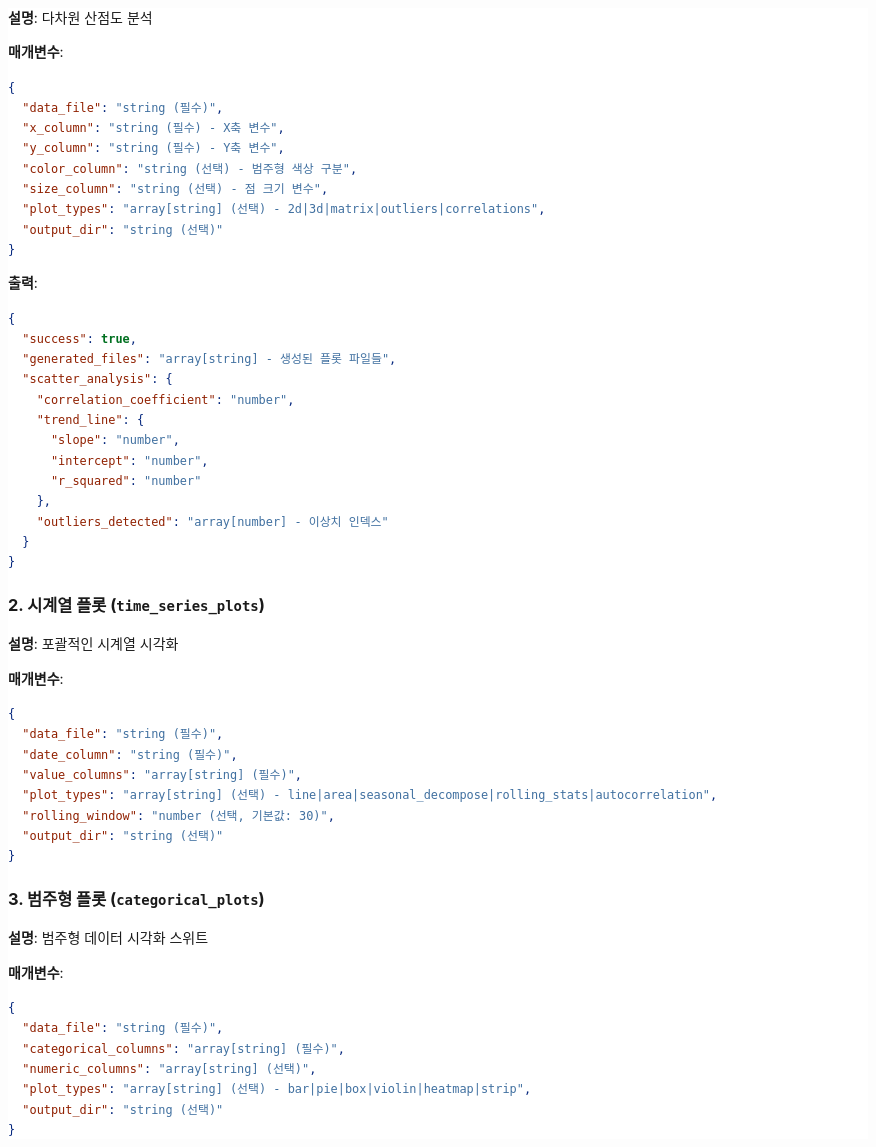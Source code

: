 **설명**: 다차원 산점도 분석

**매개변수**:
```json
{
  "data_file": "string (필수)",
  "x_column": "string (필수) - X축 변수",
  "y_column": "string (필수) - Y축 변수",
  "color_column": "string (선택) - 범주형 색상 구분",
  "size_column": "string (선택) - 점 크기 변수",
  "plot_types": "array[string] (선택) - 2d|3d|matrix|outliers|correlations",
  "output_dir": "string (선택)"
}
```

**출력**:
```json
{
  "success": true,
  "generated_files": "array[string] - 생성된 플롯 파일들",
  "scatter_analysis": {
    "correlation_coefficient": "number",
    "trend_line": {
      "slope": "number",
      "intercept": "number",
      "r_squared": "number"
    },
    "outliers_detected": "array[number] - 이상치 인덱스"
  }
}
```

### 2. 시계열 플롯 (`time_series_plots`)

**설명**: 포괄적인 시계열 시각화

**매개변수**:
```json
{
  "data_file": "string (필수)",
  "date_column": "string (필수)",
  "value_columns": "array[string] (필수)",
  "plot_types": "array[string] (선택) - line|area|seasonal_decompose|rolling_stats|autocorrelation",
  "rolling_window": "number (선택, 기본값: 30)",
  "output_dir": "string (선택)"
}
```

### 3. 범주형 플롯 (`categorical_plots`)

**설명**: 범주형 데이터 시각화 스위트

**매개변수**:
```json
{
  "data_file": "string (필수)",
  "categorical_columns": "array[string] (필수)",
  "numeric_columns": "array[string] (선택)",
  "plot_types": "array[string] (선택) - bar|pie|box|violin|heatmap|strip",
  "output_dir": "string (선택)"
}
```
